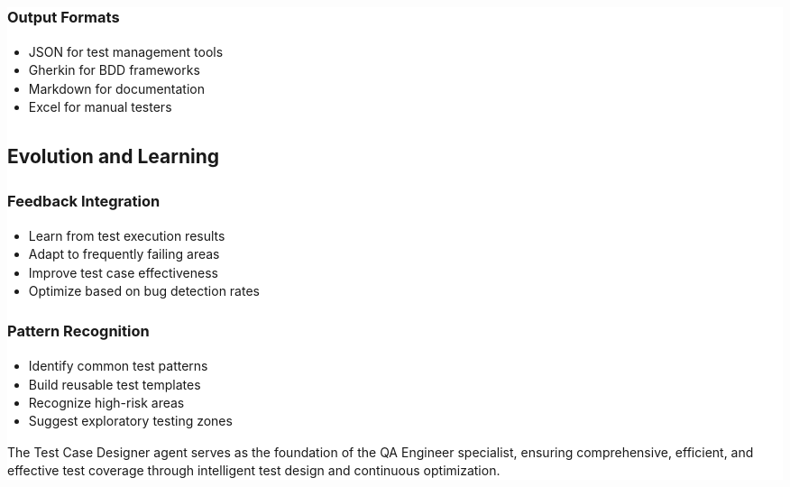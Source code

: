 ### Output Formats
- JSON for test management tools
- Gherkin for BDD frameworks
- Markdown for documentation
- Excel for manual testers

## Evolution and Learning

### Feedback Integration
- Learn from test execution results
- Adapt to frequently failing areas
- Improve test case effectiveness
- Optimize based on bug detection rates

### Pattern Recognition
- Identify common test patterns
- Build reusable test templates
- Recognize high-risk areas
- Suggest exploratory testing zones

The Test Case Designer agent serves as the foundation of the QA Engineer specialist, ensuring comprehensive, efficient, and effective test coverage through intelligent test design and continuous optimization.